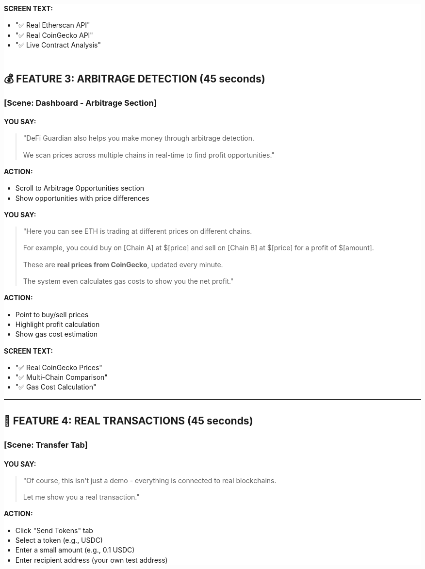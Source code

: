 **SCREEN TEXT:**
- "✅ Real Etherscan API"
- "✅ Real CoinGecko API"
- "✅ Live Contract Analysis"

---

## 💰 FEATURE 3: ARBITRAGE DETECTION (45 seconds)

### [Scene: Dashboard - Arbitrage Section]

**YOU SAY:**
> "DeFi Guardian also helps you make money through arbitrage detection.
>
> We scan prices across multiple chains in real-time to find profit opportunities."

**ACTION:**
- Scroll to Arbitrage Opportunities section
- Show opportunities with price differences

**YOU SAY:**
> "Here you can see ETH is trading at different prices on different chains.
>
> For example, you could buy on [Chain A] at $[price] and sell on [Chain B] at $[price] for a profit of $[amount].
>
> These are **real prices from CoinGecko**, updated every minute.
>
> The system even calculates gas costs to show you the net profit."

**ACTION:**
- Point to buy/sell prices
- Highlight profit calculation
- Show gas cost estimation

**SCREEN TEXT:**
- "✅ Real CoinGecko Prices"
- "✅ Multi-Chain Comparison"
- "✅ Gas Cost Calculation"

---

## 💸 FEATURE 4: REAL TRANSACTIONS (45 seconds)

### [Scene: Transfer Tab]

**YOU SAY:**
> "Of course, this isn't just a demo - everything is connected to real blockchains.
>
> Let me show you a real transaction."

**ACTION:**
- Click "Send Tokens" tab
- Select a token (e.g., USDC)
- Enter a small amount (e.g., 0.1 USDC)
- Enter recipient address (your own test address)
